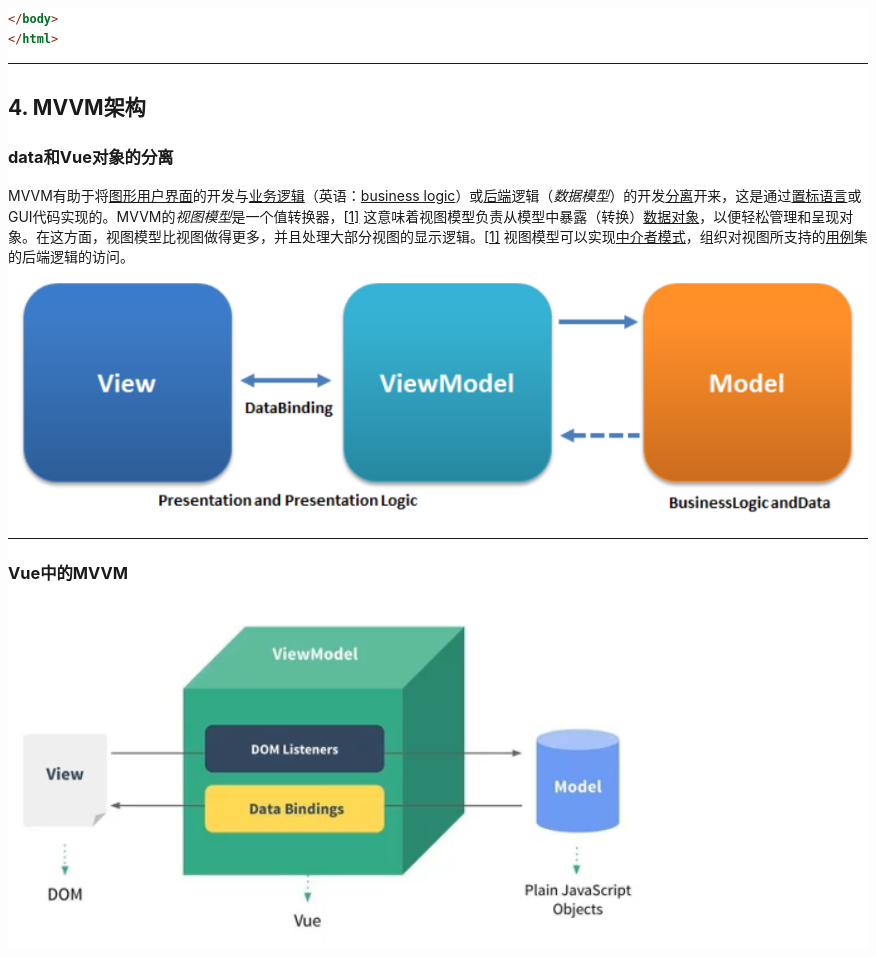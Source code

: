 ```html
</body>
</html>
```

----

## 4. MVVM架构

### data和Vue对象的分离

 MVVM有助于将[图形用户界面](https://zh.wikipedia.org/wiki/图形用户界面)的开发与[业务逻辑](https://zh.wikipedia.org/w/index.php?title=业务逻辑&action=edit&redlink=1)（英语：[business logic](https://en.wikipedia.org/wiki/business_logic)）或[后端](https://zh.wikipedia.org/wiki/前端和后端)逻辑（*数据模型*）的开发[分离](https://zh.wikipedia.org/wiki/关注点分离)开来，这是通过[置标语言](https://zh.wikipedia.org/wiki/置标语言)或GUI代码实现的。MVVM的*视图模型*是一个值转换器，[[1\]](https://zh.wikipedia.org/wiki/MVVM#cite_note-MVVM-eliminates-valueconverters-1) 这意味着视图模型负责从模型中暴露（转换）[数据对象](https://zh.wikipedia.org/wiki/对象_(计算机科学))，以便轻松管理和呈现对象。在这方面，视图模型比视图做得更多，并且处理大部分视图的显示逻辑。[[1\]](https://zh.wikipedia.org/wiki/MVVM#cite_note-MVVM-eliminates-valueconverters-1) 视图模型可以实现[中介者模式](https://zh.wikipedia.org/wiki/中介者模式)，组织对视图所支持的[用例](https://zh.wikipedia.org/wiki/用例)集的后端逻辑的访问。 

![1585100698476](picture/1585100698476.png)

---

### Vue中的MVVM

![1585100717953](picture/1585100717953.png)
